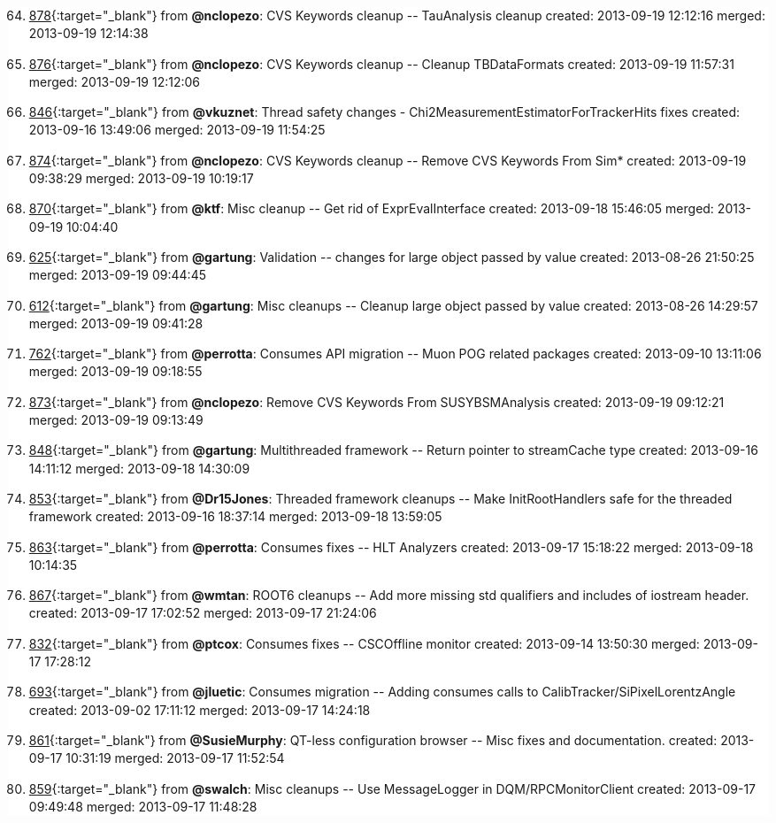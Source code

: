 64. [878](http://github.com/cms-sw/cmssw/pull/878){:target="_blank"}  from **@nclopezo**: CVS Keywords cleanup -- TauAnalysis cleanup created: 2013-09-19 12:12:16 merged: 2013-09-19 12:14:38

65. [876](http://github.com/cms-sw/cmssw/pull/876){:target="_blank"}  from **@nclopezo**: CVS Keywords cleanup -- Cleanup TBDataFormats created: 2013-09-19 11:57:31 merged: 2013-09-19 12:12:06

66. [846](http://github.com/cms-sw/cmssw/pull/846){:target="_blank"}  from **@vkuznet**: Thread safety changes - Chi2MeasurementEstimatorForTrackerHits fixes created: 2013-09-16 13:49:06 merged: 2013-09-19 11:54:25

67. [874](http://github.com/cms-sw/cmssw/pull/874){:target="_blank"}  from **@nclopezo**: CVS Keywords cleanup -- Remove CVS Keywords From Sim* created: 2013-09-19 09:38:29 merged: 2013-09-19 10:19:17

68. [870](http://github.com/cms-sw/cmssw/pull/870){:target="_blank"}  from **@ktf**: Misc cleanup -- Get rid of ExprEvalInterface created: 2013-09-18 15:46:05 merged: 2013-09-19 10:04:40

69. [625](http://github.com/cms-sw/cmssw/pull/625){:target="_blank"}  from **@gartung**: Validation -- changes for large object passed by value created: 2013-08-26 21:50:25 merged: 2013-09-19 09:44:45

70. [612](http://github.com/cms-sw/cmssw/pull/612){:target="_blank"}  from **@gartung**: Misc cleanups -- Cleanup large object passed by value created: 2013-08-26 14:29:57 merged: 2013-09-19 09:41:28

71. [762](http://github.com/cms-sw/cmssw/pull/762){:target="_blank"}  from **@perrotta**: Consumes API migration -- Muon POG related packages created: 2013-09-10 13:11:06 merged: 2013-09-19 09:18:55

72. [873](http://github.com/cms-sw/cmssw/pull/873){:target="_blank"}  from **@nclopezo**: Remove CVS Keywords From SUSYBSMAnalysis created: 2013-09-19 09:12:21 merged: 2013-09-19 09:13:49

73. [848](http://github.com/cms-sw/cmssw/pull/848){:target="_blank"}  from **@gartung**: Multithreaded framework -- Return pointer to streamCache type created: 2013-09-16 14:11:12 merged: 2013-09-18 14:30:09

74. [853](http://github.com/cms-sw/cmssw/pull/853){:target="_blank"}  from **@Dr15Jones**: Threaded framework cleanups -- Make InitRootHandlers safe for the threaded framework created: 2013-09-16 18:37:14 merged: 2013-09-18 13:59:05

75. [863](http://github.com/cms-sw/cmssw/pull/863){:target="_blank"}  from **@perrotta**: Consumes fixes --  HLT Analyzers created: 2013-09-17 15:18:22 merged: 2013-09-18 10:14:35

76. [867](http://github.com/cms-sw/cmssw/pull/867){:target="_blank"}  from **@wmtan**: ROOT6 cleanups -- Add more missing std qualifiers and includes of iostream header. created: 2013-09-17 17:02:52 merged: 2013-09-17 21:24:06

77. [832](http://github.com/cms-sw/cmssw/pull/832){:target="_blank"}  from **@ptcox**: Consumes fixes -- CSCOffline monitor created: 2013-09-14 13:50:30 merged: 2013-09-17 17:28:12

78. [693](http://github.com/cms-sw/cmssw/pull/693){:target="_blank"}  from **@jluetic**: Consumes migration -- Adding consumes calls to CalibTracker/SiPixelLorentzAngle created: 2013-09-02 17:11:12 merged: 2013-09-17 14:24:18

79. [861](http://github.com/cms-sw/cmssw/pull/861){:target="_blank"}  from **@SusieMurphy**: QT-less configuration browser -- Misc fixes and documentation. created: 2013-09-17 10:31:19 merged: 2013-09-17 11:52:54

80. [859](http://github.com/cms-sw/cmssw/pull/859){:target="_blank"}  from **@swalch**: Misc cleanups -- Use MessageLogger in DQM/RPCMonitorClient created: 2013-09-17 09:49:48 merged: 2013-09-17 11:48:28
